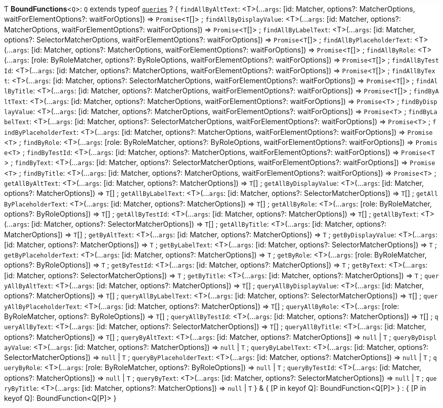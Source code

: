 Ƭ **BoundFunctions**<`Q`\>: `Q` extends typeof [`queries`](takaro_lib_components.testing.queries.md) ? { `findAllByAltText`: <T\>(...`args`: [id: Matcher, options?: MatcherOptions, waitForElementOptions?: waitForOptions]) => `Promise`<`T`[]\> ; `findAllByDisplayValue`: <T\>(...`args`: [id: Matcher, options?: MatcherOptions, waitForElementOptions?: waitForOptions]) => `Promise`<`T`[]\> ; `findAllByLabelText`: <T\>(...`args`: [id: Matcher, options?: SelectorMatcherOptions, waitForElementOptions?: waitForOptions]) => `Promise`<`T`[]\> ; `findAllByPlaceholderText`: <T\>(...`args`: [id: Matcher, options?: MatcherOptions, waitForElementOptions?: waitForOptions]) => `Promise`<`T`[]\> ; `findAllByRole`: <T\>(...`args`: [role: ByRoleMatcher, options?: ByRoleOptions, waitForElementOptions?: waitForOptions]) => `Promise`<`T`[]\> ; `findAllByTestId`: <T\>(...`args`: [id: Matcher, options?: MatcherOptions, waitForElementOptions?: waitForOptions]) => `Promise`<`T`[]\> ; `findAllByText`: <T\>(...`args`: [id: Matcher, options?: SelectorMatcherOptions, waitForElementOptions?: waitForOptions]) => `Promise`<`T`[]\> ; `findAllByTitle`: <T\>(...`args`: [id: Matcher, options?: MatcherOptions, waitForElementOptions?: waitForOptions]) => `Promise`<`T`[]\> ; `findByAltText`: <T\>(...`args`: [id: Matcher, options?: MatcherOptions, waitForElementOptions?: waitForOptions]) => `Promise`<`T`\> ; `findByDisplayValue`: <T\>(...`args`: [id: Matcher, options?: MatcherOptions, waitForElementOptions?: waitForOptions]) => `Promise`<`T`\> ; `findByLabelText`: <T\>(...`args`: [id: Matcher, options?: SelectorMatcherOptions, waitForElementOptions?: waitForOptions]) => `Promise`<`T`\> ; `findByPlaceholderText`: <T\>(...`args`: [id: Matcher, options?: MatcherOptions, waitForElementOptions?: waitForOptions]) => `Promise`<`T`\> ; `findByRole`: <T\>(...`args`: [role: ByRoleMatcher, options?: ByRoleOptions, waitForElementOptions?: waitForOptions]) => `Promise`<`T`\> ; `findByTestId`: <T\>(...`args`: [id: Matcher, options?: MatcherOptions, waitForElementOptions?: waitForOptions]) => `Promise`<`T`\> ; `findByText`: <T\>(...`args`: [id: Matcher, options?: SelectorMatcherOptions, waitForElementOptions?: waitForOptions]) => `Promise`<`T`\> ; `findByTitle`: <T\>(...`args`: [id: Matcher, options?: MatcherOptions, waitForElementOptions?: waitForOptions]) => `Promise`<`T`\> ; `getAllByAltText`: <T\>(...`args`: [id: Matcher, options?: MatcherOptions]) => `T`[] ; `getAllByDisplayValue`: <T\>(...`args`: [id: Matcher, options?: MatcherOptions]) => `T`[] ; `getAllByLabelText`: <T\>(...`args`: [id: Matcher, options?: SelectorMatcherOptions]) => `T`[] ; `getAllByPlaceholderText`: <T\>(...`args`: [id: Matcher, options?: MatcherOptions]) => `T`[] ; `getAllByRole`: <T\>(...`args`: [role: ByRoleMatcher, options?: ByRoleOptions]) => `T`[] ; `getAllByTestId`: <T\>(...`args`: [id: Matcher, options?: MatcherOptions]) => `T`[] ; `getAllByText`: <T\>(...`args`: [id: Matcher, options?: SelectorMatcherOptions]) => `T`[] ; `getAllByTitle`: <T\>(...`args`: [id: Matcher, options?: MatcherOptions]) => `T`[] ; `getByAltText`: <T\>(...`args`: [id: Matcher, options?: MatcherOptions]) => `T` ; `getByDisplayValue`: <T\>(...`args`: [id: Matcher, options?: MatcherOptions]) => `T` ; `getByLabelText`: <T\>(...`args`: [id: Matcher, options?: SelectorMatcherOptions]) => `T` ; `getByPlaceholderText`: <T\>(...`args`: [id: Matcher, options?: MatcherOptions]) => `T` ; `getByRole`: <T\>(...`args`: [role: ByRoleMatcher, options?: ByRoleOptions]) => `T` ; `getByTestId`: <T\>(...`args`: [id: Matcher, options?: MatcherOptions]) => `T` ; `getByText`: <T\>(...`args`: [id: Matcher, options?: SelectorMatcherOptions]) => `T` ; `getByTitle`: <T\>(...`args`: [id: Matcher, options?: MatcherOptions]) => `T` ; `queryAllByAltText`: <T\>(...`args`: [id: Matcher, options?: MatcherOptions]) => `T`[] ; `queryAllByDisplayValue`: <T\>(...`args`: [id: Matcher, options?: MatcherOptions]) => `T`[] ; `queryAllByLabelText`: <T\>(...`args`: [id: Matcher, options?: SelectorMatcherOptions]) => `T`[] ; `queryAllByPlaceholderText`: <T\>(...`args`: [id: Matcher, options?: MatcherOptions]) => `T`[] ; `queryAllByRole`: <T\>(...`args`: [role: ByRoleMatcher, options?: ByRoleOptions]) => `T`[] ; `queryAllByTestId`: <T\>(...`args`: [id: Matcher, options?: MatcherOptions]) => `T`[] ; `queryAllByText`: <T\>(...`args`: [id: Matcher, options?: SelectorMatcherOptions]) => `T`[] ; `queryAllByTitle`: <T\>(...`args`: [id: Matcher, options?: MatcherOptions]) => `T`[] ; `queryByAltText`: <T\>(...`args`: [id: Matcher, options?: MatcherOptions]) => ``null`` \| `T` ; `queryByDisplayValue`: <T\>(...`args`: [id: Matcher, options?: MatcherOptions]) => ``null`` \| `T` ; `queryByLabelText`: <T\>(...`args`: [id: Matcher, options?: SelectorMatcherOptions]) => ``null`` \| `T` ; `queryByPlaceholderText`: <T\>(...`args`: [id: Matcher, options?: MatcherOptions]) => ``null`` \| `T` ; `queryByRole`: <T\>(...`args`: [role: ByRoleMatcher, options?: ByRoleOptions]) => ``null`` \| `T` ; `queryByTestId`: <T\>(...`args`: [id: Matcher, options?: MatcherOptions]) => ``null`` \| `T` ; `queryByText`: <T\>(...`args`: [id: Matcher, options?: SelectorMatcherOptions]) => ``null`` \| `T` ; `queryByTitle`: <T\>(...`args`: [id: Matcher, options?: MatcherOptions]) => ``null`` \| `T`  } & { [P in keyof Q]: BoundFunction<Q[P]\> } : { [P in keyof Q]: BoundFunction<Q[P]\> }
